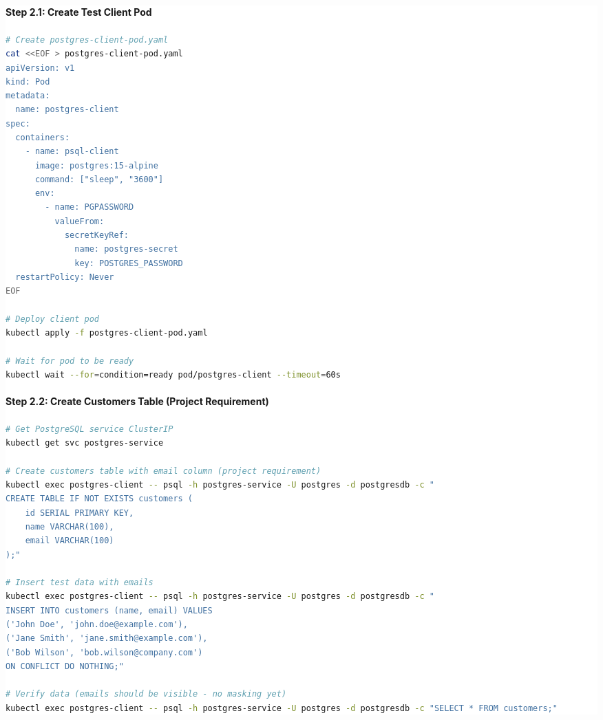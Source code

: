 #### Step 2.1: Create Test Client Pod
```bash
# Create postgres-client-pod.yaml
cat <<EOF > postgres-client-pod.yaml
apiVersion: v1
kind: Pod
metadata:
  name: postgres-client
spec:
  containers:
    - name: psql-client
      image: postgres:15-alpine
      command: ["sleep", "3600"]
      env:
        - name: PGPASSWORD
          valueFrom:
            secretKeyRef:
              name: postgres-secret
              key: POSTGRES_PASSWORD
  restartPolicy: Never
EOF

# Deploy client pod
kubectl apply -f postgres-client-pod.yaml

# Wait for pod to be ready
kubectl wait --for=condition=ready pod/postgres-client --timeout=60s
```

#### Step 2.2: Create Customers Table (Project Requirement)
```bash
# Get PostgreSQL service ClusterIP
kubectl get svc postgres-service

# Create customers table with email column (project requirement)
kubectl exec postgres-client -- psql -h postgres-service -U postgres -d postgresdb -c "
CREATE TABLE IF NOT EXISTS customers (
    id SERIAL PRIMARY KEY,
    name VARCHAR(100),
    email VARCHAR(100)
);"

# Insert test data with emails
kubectl exec postgres-client -- psql -h postgres-service -U postgres -d postgresdb -c "
INSERT INTO customers (name, email) VALUES 
('John Doe', 'john.doe@example.com'),
('Jane Smith', 'jane.smith@example.com'), 
('Bob Wilson', 'bob.wilson@company.com')
ON CONFLICT DO NOTHING;"

# Verify data (emails should be visible - no masking yet)
kubectl exec postgres-client -- psql -h postgres-service -U postgres -d postgresdb -c "SELECT * FROM customers;"
```
